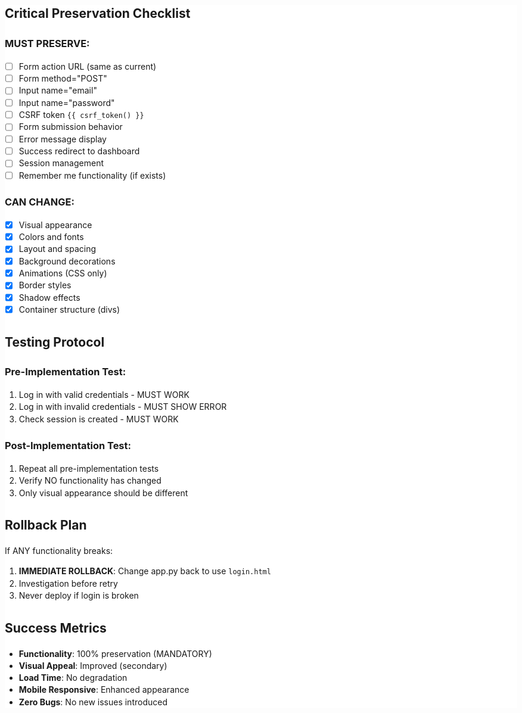 ## Critical Preservation Checklist

### MUST PRESERVE:
- [ ] Form action URL (same as current)
- [ ] Form method="POST"
- [ ] Input name="email"
- [ ] Input name="password"
- [ ] CSRF token `{{ csrf_token() }}`
- [ ] Form submission behavior
- [ ] Error message display
- [ ] Success redirect to dashboard
- [ ] Session management
- [ ] Remember me functionality (if exists)

### CAN CHANGE:
- [x] Visual appearance
- [x] Colors and fonts
- [x] Layout and spacing
- [x] Background decorations
- [x] Animations (CSS only)
- [x] Border styles
- [x] Shadow effects
- [x] Container structure (divs)

## Testing Protocol

### Pre-Implementation Test:
1. Log in with valid credentials - MUST WORK
2. Log in with invalid credentials - MUST SHOW ERROR
3. Check session is created - MUST WORK

### Post-Implementation Test:
1. Repeat all pre-implementation tests
2. Verify NO functionality has changed
3. Only visual appearance should be different

## Rollback Plan
If ANY functionality breaks:
1. **IMMEDIATE ROLLBACK**: Change app.py back to use `login.html`
2. Investigation before retry
3. Never deploy if login is broken

## Success Metrics
- **Functionality**: 100% preservation (MANDATORY)
- **Visual Appeal**: Improved (secondary)
- **Load Time**: No degradation
- **Mobile Responsive**: Enhanced appearance
- **Zero Bugs**: No new issues introduced
